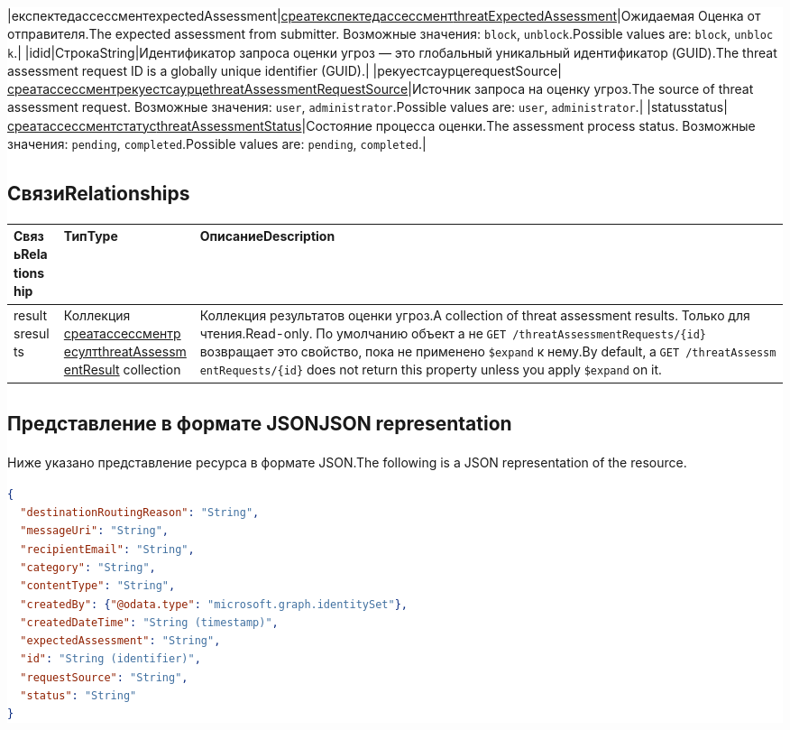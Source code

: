 |<span data-ttu-id="e7943-147">експектедассессмент</span><span class="sxs-lookup"><span data-stu-id="e7943-147">expectedAssessment</span></span>|[<span data-ttu-id="e7943-148">среатекспектедассессмент</span><span class="sxs-lookup"><span data-stu-id="e7943-148">threatExpectedAssessment</span></span>](enums.md#threatexpectedassessment-values)|<span data-ttu-id="e7943-149">Ожидаемая Оценка от отправителя.</span><span class="sxs-lookup"><span data-stu-id="e7943-149">The expected assessment from submitter.</span></span> <span data-ttu-id="e7943-150">Возможные значения: `block`, `unblock`.</span><span class="sxs-lookup"><span data-stu-id="e7943-150">Possible values are: `block`, `unblock`.</span></span>|
|<span data-ttu-id="e7943-151">id</span><span class="sxs-lookup"><span data-stu-id="e7943-151">id</span></span>|<span data-ttu-id="e7943-152">Строка</span><span class="sxs-lookup"><span data-stu-id="e7943-152">String</span></span>|<span data-ttu-id="e7943-153">Идентификатор запроса оценки угроз — это глобальный уникальный идентификатор (GUID).</span><span class="sxs-lookup"><span data-stu-id="e7943-153">The threat assessment request ID is a globally unique identifier (GUID).</span></span>|
|<span data-ttu-id="e7943-154">рекуестсаурце</span><span class="sxs-lookup"><span data-stu-id="e7943-154">requestSource</span></span>|[<span data-ttu-id="e7943-155">среатассессментрекуестсаурце</span><span class="sxs-lookup"><span data-stu-id="e7943-155">threatAssessmentRequestSource</span></span>](enums.md#threatassessmentrequestsource-values)|<span data-ttu-id="e7943-156">Источник запроса на оценку угроз.</span><span class="sxs-lookup"><span data-stu-id="e7943-156">The source of threat assessment request.</span></span> <span data-ttu-id="e7943-157">Возможные значения: `user`, `administrator`.</span><span class="sxs-lookup"><span data-stu-id="e7943-157">Possible values are: `user`, `administrator`.</span></span>|
|<span data-ttu-id="e7943-158">status</span><span class="sxs-lookup"><span data-stu-id="e7943-158">status</span></span>|[<span data-ttu-id="e7943-159">среатассессментстатус</span><span class="sxs-lookup"><span data-stu-id="e7943-159">threatAssessmentStatus</span></span>](enums.md#threatassessmentstatus-values)|<span data-ttu-id="e7943-160">Состояние процесса оценки.</span><span class="sxs-lookup"><span data-stu-id="e7943-160">The assessment process status.</span></span> <span data-ttu-id="e7943-161">Возможные значения: `pending`, `completed`.</span><span class="sxs-lookup"><span data-stu-id="e7943-161">Possible values are: `pending`, `completed`.</span></span>|

## <a name="relationships"></a><span data-ttu-id="e7943-162">Связи</span><span class="sxs-lookup"><span data-stu-id="e7943-162">Relationships</span></span>

| <span data-ttu-id="e7943-163">Связь</span><span class="sxs-lookup"><span data-stu-id="e7943-163">Relationship</span></span> | <span data-ttu-id="e7943-164">Тип</span><span class="sxs-lookup"><span data-stu-id="e7943-164">Type</span></span>        | <span data-ttu-id="e7943-165">Описание</span><span class="sxs-lookup"><span data-stu-id="e7943-165">Description</span></span> |
|:-------------|:------------|:------------|
|<span data-ttu-id="e7943-166">results</span><span class="sxs-lookup"><span data-stu-id="e7943-166">results</span></span>|<span data-ttu-id="e7943-167">Коллекция [среатассессментресулт](threatassessmentresult.md)</span><span class="sxs-lookup"><span data-stu-id="e7943-167">[threatAssessmentResult](threatassessmentresult.md) collection</span></span>|<span data-ttu-id="e7943-168">Коллекция результатов оценки угроз.</span><span class="sxs-lookup"><span data-stu-id="e7943-168">A collection of threat assessment results.</span></span> <span data-ttu-id="e7943-169">Только для чтения.</span><span class="sxs-lookup"><span data-stu-id="e7943-169">Read-only.</span></span> <span data-ttu-id="e7943-170">По умолчанию объект a не `GET /threatAssessmentRequests/{id}` возвращает это свойство, пока не применено `$expand` к нему.</span><span class="sxs-lookup"><span data-stu-id="e7943-170">By default, a `GET /threatAssessmentRequests/{id}` does not return this property unless you apply `$expand` on it.</span></span>|

## <a name="json-representation"></a><span data-ttu-id="e7943-171">Представление в формате JSON</span><span class="sxs-lookup"><span data-stu-id="e7943-171">JSON representation</span></span>

<span data-ttu-id="e7943-172">Ниже указано представление ресурса в формате JSON.</span><span class="sxs-lookup"><span data-stu-id="e7943-172">The following is a JSON representation of the resource.</span></span>



```json
{
  "destinationRoutingReason": "String",
  "messageUri": "String",
  "recipientEmail": "String",
  "category": "String",
  "contentType": "String",
  "createdBy": {"@odata.type": "microsoft.graph.identitySet"},
  "createdDateTime": "String (timestamp)",
  "expectedAssessment": "String",
  "id": "String (identifier)",
  "requestSource": "String",
  "status": "String"
}
```





